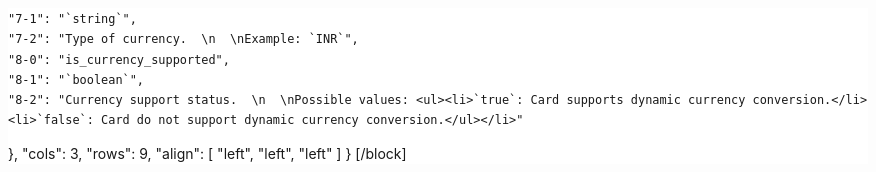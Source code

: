     "7-1": "`string`",
    "7-2": "Type of currency.  \n  \nExample: `INR`",
    "8-0": "is_currency_supported",
    "8-1": "`boolean`",
    "8-2": "Currency support status.  \n  \nPossible values: <ul><li>`true`: Card supports dynamic currency conversion.</li><li>`false`: Card do not support dynamic currency conversion.</ul></li>"
  },
  "cols": 3,
  "rows": 9,
  "align": [
    "left",
    "left",
    "left"
  ]
}
[/block]
